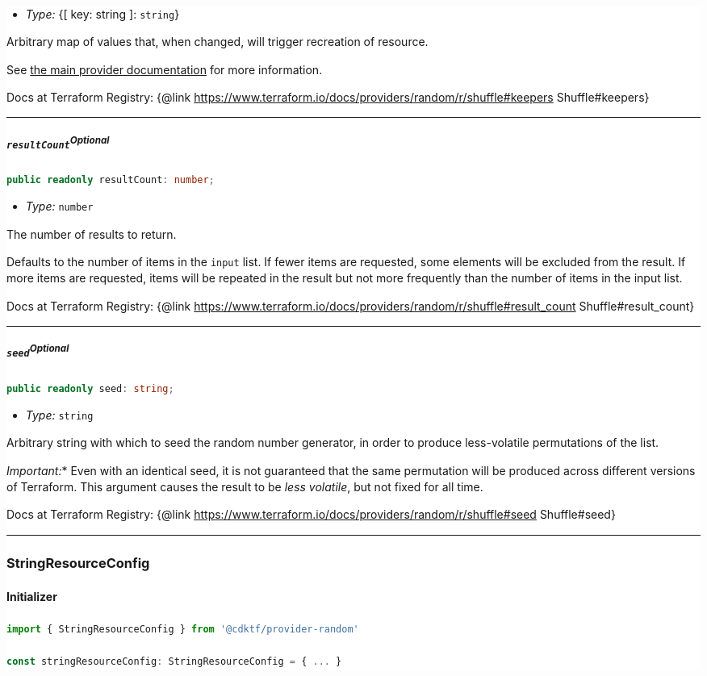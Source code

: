 - *Type:* {[ key: string ]: `string`}

Arbitrary map of values that, when changed, will trigger recreation of resource.

See [the main provider documentation](../index.html) for more information.

Docs at Terraform Registry: {@link https://www.terraform.io/docs/providers/random/r/shuffle#keepers Shuffle#keepers}

---

##### `resultCount`<sup>Optional</sup> <a name="@cdktf/provider-random.ShuffleConfig.property.resultCount"></a>

```typescript
public readonly resultCount: number;
```

- *Type:* `number`

The number of results to return.

Defaults to the number of items in the `input` list. If fewer items are requested, some elements will be excluded from the result. If more items are requested, items will be repeated in the result but not more frequently than the number of items in the input list.

Docs at Terraform Registry: {@link https://www.terraform.io/docs/providers/random/r/shuffle#result_count Shuffle#result_count}

---

##### `seed`<sup>Optional</sup> <a name="@cdktf/provider-random.ShuffleConfig.property.seed"></a>

```typescript
public readonly seed: string;
```

- *Type:* `string`

Arbitrary string with which to seed the random number generator, in order to produce less-volatile permutations of the list.

*Important:** Even with an identical seed, it is not guaranteed that the same permutation will be produced across different versions of Terraform. This argument causes the result to be *less volatile*, but not fixed for all time.

Docs at Terraform Registry: {@link https://www.terraform.io/docs/providers/random/r/shuffle#seed Shuffle#seed}

---

### StringResourceConfig <a name="@cdktf/provider-random.StringResourceConfig"></a>

#### Initializer <a name="[object Object].Initializer"></a>

```typescript
import { StringResourceConfig } from '@cdktf/provider-random'

const stringResourceConfig: StringResourceConfig = { ... }
```
